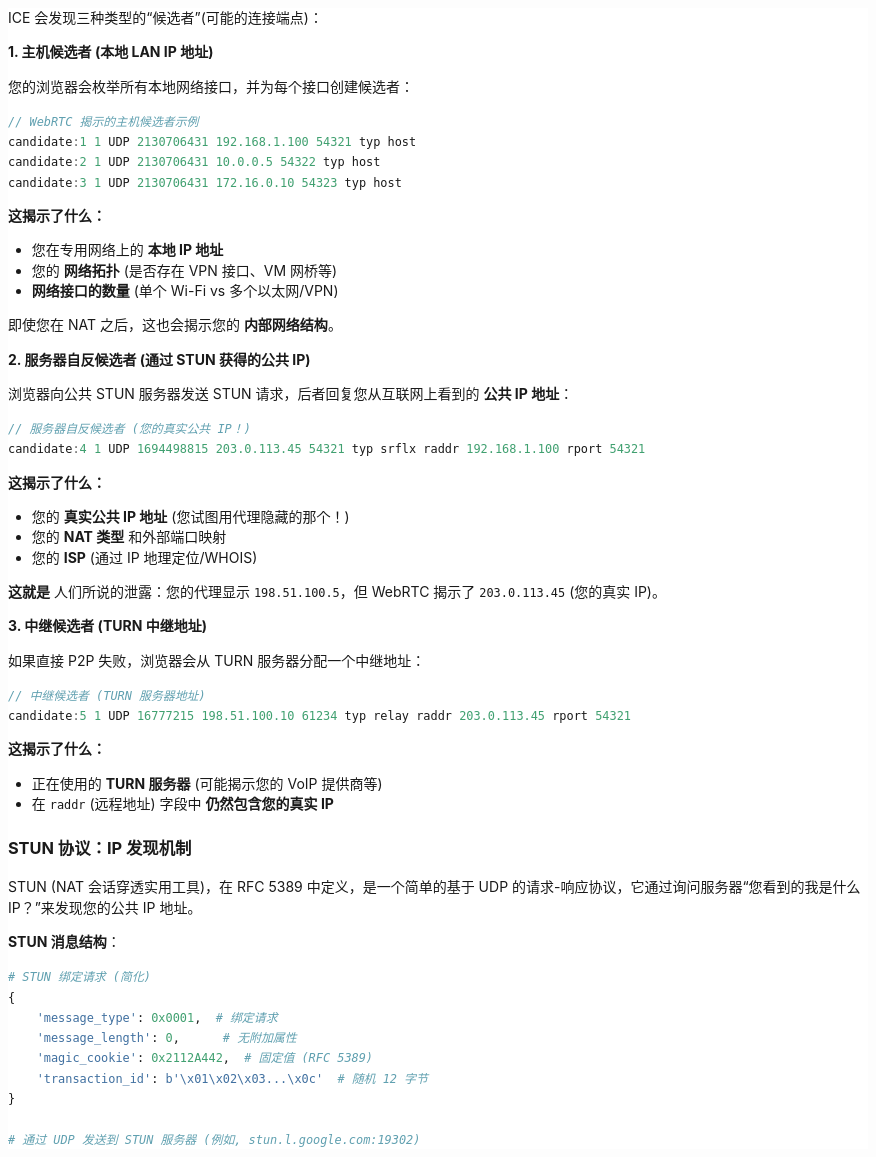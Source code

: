 ICE 会发现三种类型的“候选者”(可能的连接端点)：

**1. 主机候选者 (本地 LAN IP 地址)**

您的浏览器会枚举所有本地网络接口，并为每个接口创建候选者：

```javascript
// WebRTC 揭示的主机候选者示例
candidate:1 1 UDP 2130706431 192.168.1.100 54321 typ host
candidate:2 1 UDP 2130706431 10.0.0.5 54322 typ host
candidate:3 1 UDP 2130706431 172.16.0.10 54323 typ host
```

**这揭示了什么：**

- 您在专用网络上的 **本地 IP 地址**
- 您的 **网络拓扑** (是否存在 VPN 接口、VM 网桥等)
- **网络接口的数量** (单个 Wi-Fi vs 多个以太网/VPN)

即使您在 NAT 之后，这也会揭示您的 **内部网络结构**。

**2. 服务器自反候选者 (通过 STUN 获得的公共 IP)**

浏览器向公共 STUN 服务器发送 STUN 请求，后者回复您从互联网上看到的 **公共 IP 地址**：

```javascript
// 服务器自反候选者 (您的真实公共 IP！)
candidate:4 1 UDP 1694498815 203.0.113.45 54321 typ srflx raddr 192.168.1.100 rport 54321
```

**这揭示了什么：**

- 您的 **真实公共 IP 地址** (您试图用代理隐藏的那个！)
- 您的 **NAT 类型** 和外部端口映射
- 您的 **ISP** (通过 IP 地理定位/WHOIS)

**这就是** 人们所说的泄露：您的代理显示 `198.51.100.5`，但 WebRTC 揭示了 `203.0.113.45` (您的真实 IP)。

**3. 中继候选者 (TURN 中继地址)**

如果直接 P2P 失败，浏览器会从 TURN 服务器分配一个中继地址：

```javascript
// 中继候选者 (TURN 服务器地址)
candidate:5 1 UDP 16777215 198.51.100.10 61234 typ relay raddr 203.0.113.45 rport 54321
```

**这揭示了什么：**

- 正在使用的 **TURN 服务器** (可能揭示您的 VoIP 提供商等)
- 在 `raddr` (远程地址) 字段中 **仍然包含您的真实 IP**

### STUN 协议：IP 发现机制

STUN (NAT 会话穿透实用工具)，在 RFC 5389 中定义，是一个简单的基于 UDP 的请求-响应协议，它通过询问服务器“您看到的我是什么 IP？”来发现您的公共 IP 地址。

**STUN 消息结构**：

```python
# STUN 绑定请求 (简化)
{
    'message_type': 0x0001,  # 绑定请求
    'message_length': 0,      # 无附加属性
    'magic_cookie': 0x2112A442,  # 固定值 (RFC 5389)
    'transaction_id': b'\x01\x02\x03...\x0c'  # 随机 12 字节
}

# 通过 UDP 发送到 STUN 服务器 (例如, stun.l.google.com:19302)
```
